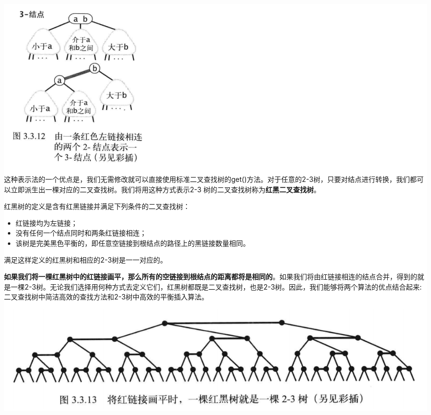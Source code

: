 <img src="%E3%80%8A%E7%AE%97%E6%B3%95%E3%80%8B%E5%AD%A6%E4%B9%A0%E7%AC%94%E8%AE%B0.assets/image-20210218103435162.png" alt="image-20210218103435162" style="zoom: 50%;" />

这种表示法的一个优点是，我们无需修改就可以直接使用标准二叉查找树的get()方法。对于任意的2-3树，只要对结点进行转换，我们都可以立即派生出一棵对应的二叉查找树。我们将用这种方式表示2-3 树的二叉查找树称为**红黑二叉查找树**。

红黑树的定义是含有红黑链接并满足下列条件的二叉查找树：

- 红链接均为左链接；
- 没有任何一个结点同时和两条红链接相连；
- 该树是完美黑色平衡的，即任意空链接到根结点的路径上的黑链接数量相同。

满足这样定义的红黑树和相应的2-3树是一一对应的。

**如果我们将一棵红黑树中的红链接画平，那么所有的空链接到根结点的距离都将是相同的**。如果我们将由红链接相连的结点合并，得到的就是一棵2-3树。无论我们选择用何种方式去定义它们，红黑树都既是二叉查找树，也是2-3树。因此，我们能够将两个算法的优点结合起来:二叉查找树中简洁高效的查找方法和2-3树中高效的平衡插入算法。

![image-20210218105943676](%E3%80%8A%E7%AE%97%E6%B3%95%E3%80%8B%E5%AD%A6%E4%B9%A0%E7%AC%94%E8%AE%B0.assets/image-20210218105943676.png)
